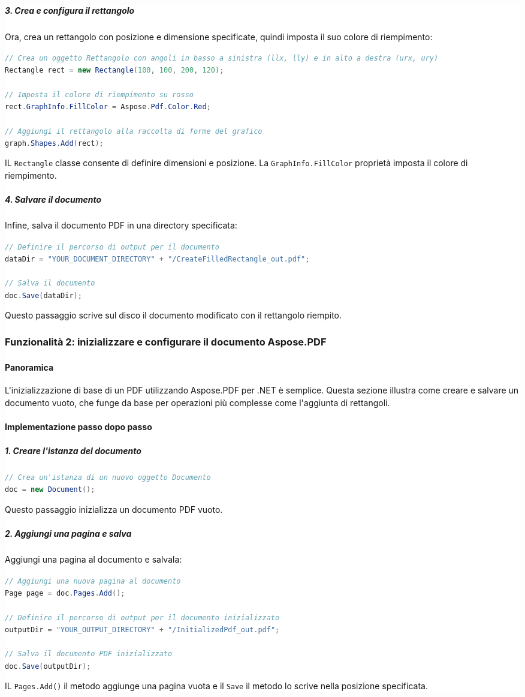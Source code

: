 ##### 3. Crea e configura il rettangolo
Ora, crea un rettangolo con posizione e dimensione specificate, quindi imposta il suo colore di riempimento:
```csharp
// Crea un oggetto Rettangolo con angoli in basso a sinistra (llx, lly) e in alto a destra (urx, ury)
Rectangle rect = new Rectangle(100, 100, 200, 120);

// Imposta il colore di riempimento su rosso
rect.GraphInfo.FillColor = Aspose.Pdf.Color.Red;

// Aggiungi il rettangolo alla raccolta di forme del grafico
graph.Shapes.Add(rect);
```
IL `Rectangle` classe consente di definire dimensioni e posizione. La `GraphInfo.FillColor` proprietà imposta il colore di riempimento.

##### 4. Salvare il documento
Infine, salva il documento PDF in una directory specificata:
```csharp
// Definire il percorso di output per il documento
dataDir = "YOUR_DOCUMENT_DIRECTORY" + "/CreateFilledRectangle_out.pdf";

// Salva il documento
doc.Save(dataDir);
```
Questo passaggio scrive sul disco il documento modificato con il rettangolo riempito.

### Funzionalità 2: inizializzare e configurare il documento Aspose.PDF

#### Panoramica
L'inizializzazione di base di un PDF utilizzando Aspose.PDF per .NET è semplice. Questa sezione illustra come creare e salvare un documento vuoto, che funge da base per operazioni più complesse come l'aggiunta di rettangoli.

#### Implementazione passo dopo passo

##### 1. Creare l'istanza del documento
```csharp
// Crea un'istanza di un nuovo oggetto Documento
doc = new Document();
```
Questo passaggio inizializza un documento PDF vuoto.

##### 2. Aggiungi una pagina e salva
Aggiungi una pagina al documento e salvala:
```csharp
// Aggiungi una nuova pagina al documento
Page page = doc.Pages.Add();

// Definire il percorso di output per il documento inizializzato
outputDir = "YOUR_OUTPUT_DIRECTORY" + "/InitializedPdf_out.pdf";

// Salva il documento PDF inizializzato
doc.Save(outputDir);
```
IL `Pages.Add()` il metodo aggiunge una pagina vuota e il `Save` il metodo lo scrive nella posizione specificata.
